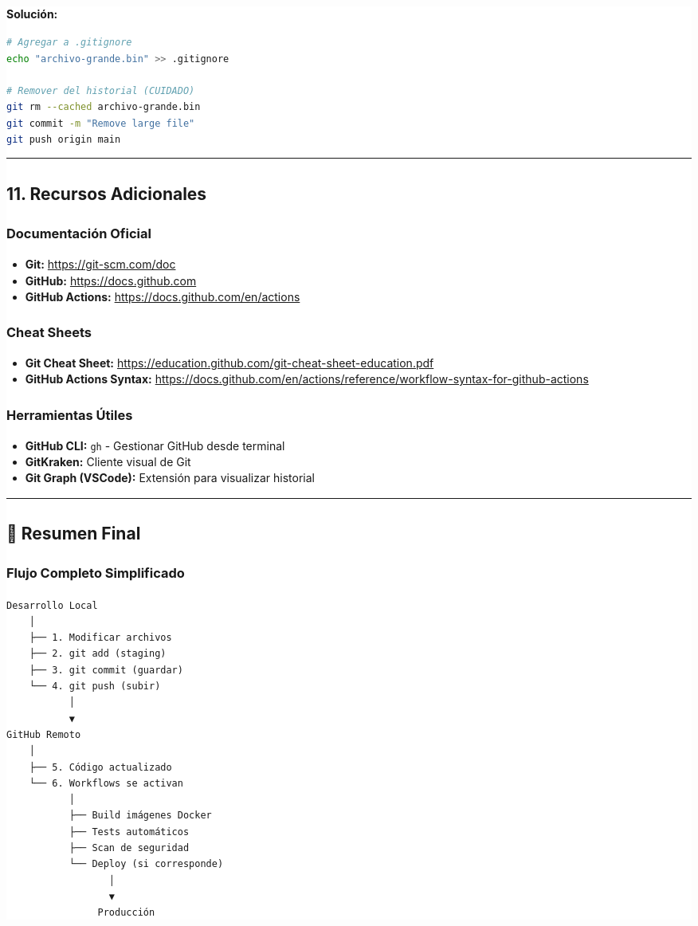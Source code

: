 **Solución:**
```bash
# Agregar a .gitignore
echo "archivo-grande.bin" >> .gitignore

# Remover del historial (CUIDADO)
git rm --cached archivo-grande.bin
git commit -m "Remove large file"
git push origin main
```

---

## 11. Recursos Adicionales

### Documentación Oficial

- **Git:** https://git-scm.com/doc
- **GitHub:** https://docs.github.com
- **GitHub Actions:** https://docs.github.com/en/actions

### Cheat Sheets

- **Git Cheat Sheet:** https://education.github.com/git-cheat-sheet-education.pdf
- **GitHub Actions Syntax:** https://docs.github.com/en/actions/reference/workflow-syntax-for-github-actions

### Herramientas Útiles

- **GitHub CLI:** `gh` - Gestionar GitHub desde terminal
- **GitKraken:** Cliente visual de Git
- **Git Graph (VSCode):** Extensión para visualizar historial

---

## 📝 Resumen Final

### Flujo Completo Simplificado

```
Desarrollo Local
    │
    ├── 1. Modificar archivos
    ├── 2. git add (staging)
    ├── 3. git commit (guardar)
    └── 4. git push (subir)
           │
           ▼
GitHub Remoto
    │
    ├── 5. Código actualizado
    └── 6. Workflows se activan
           │
           ├── Build imágenes Docker
           ├── Tests automáticos
           ├── Scan de seguridad
           └── Deploy (si corresponde)
                  │
                  ▼
                Producción
```
